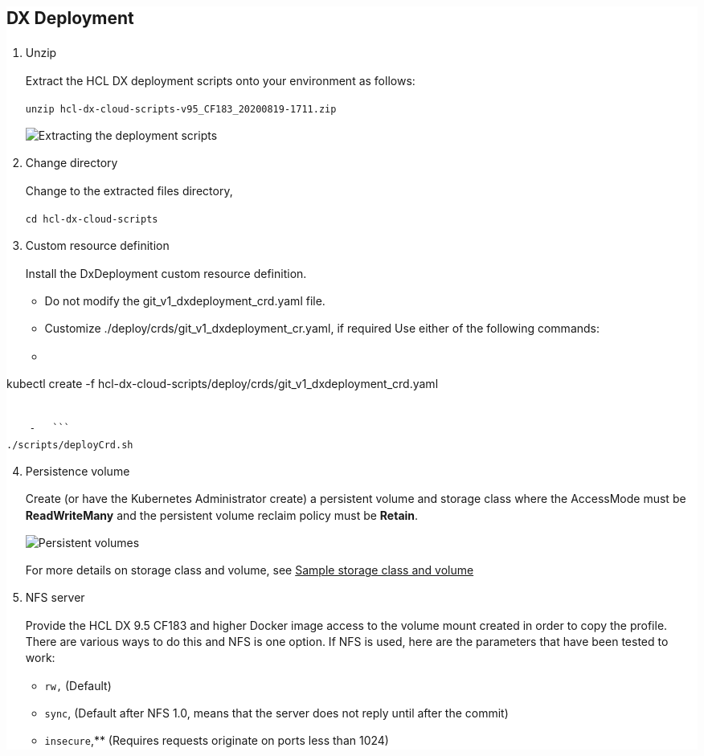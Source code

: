 ## DX Deployment

1.  Unzip

    Extract the HCL DX deployment scripts onto your environment as follows:

    ```
    unzip hcl-dx-cloud-scripts-v95_CF183_20200819-1711.zip
    ```

    ![](../images/container_eks_extractyamlscript.png "Extracting the deployment scripts")

2.  Change directory

    Change to the extracted files directory,

    ```
    cd hcl-dx-cloud-scripts
    ```

3.  Custom resource definition

    Install the DxDeployment custom resource definition.

    -   Do not modify the git\_v1\_dxdeployment\_crd.yaml file.
    -   Customize ./deploy/crds/git\_v1\_dxdeployment\_cr.yaml, if required
    Use either of the following commands:

    -   ```
kubectl create -f hcl-dx-cloud-scripts/deploy/crds/git_v1_dxdeployment_crd.yaml
```

    -   ```
./scripts/deployCrd.sh
```

4.  Persistence volume

    Create \(or have the Kubernetes Administrator create\) a persistent volume and storage class where the AccessMode must be **ReadWriteMany** and the persistent volume reclaim policy must be **Retain**.

    ![](../images/container_eks_persistentvolumes.png "Persistent volumes")

    For more details on storage class and volume, see [Sample storage class and volume](sample_storage_class_volume.md)

5.  NFS server

    Provide the HCL DX 9.5 CF183 and higher Docker image access to the volume mount created in order to copy the profile. There are various ways to do this and NFS is one option. If NFS is used, here are the parameters that have been tested to work:

    -   `rw,` \(Default\)

    -   `sync`, \(Default after NFS 1.0, means that the server does not reply until after the commit\)

    -   `insecure`,\*\* \(Requires requests originate on ports less than 1024\)
